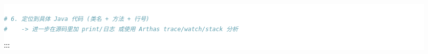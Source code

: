 ```bash

# 6. 定位到具体 Java 代码 (类名 + 方法 + 行号)
#    -> 进一步在源码里加 print/日志 或使用 Arthas trace/watch/stack 分析
```

:::
